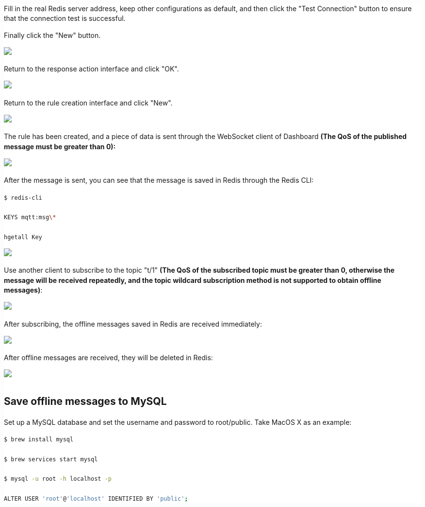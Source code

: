 Fill in the real Redis server address, keep other configurations as default, and then click the "Test Connection" button to ensure that the connection test is successful.

Finally click the "New" button.

![](./assets/rule-engine/offline_msg_5.png)

Return to the response action interface and click "OK".

![](./assets/rule-engine/offline_msg_7.png)

Return to the rule creation interface and click "New".

![](./assets/rule-engine/offline_msg_6.png)

The rule has been created, and a piece of data is sent through the WebSocket client of Dashboard **(The QoS of the published message must be greater than 0):**

![](./assets/rule-engine/offline_msg_8.png)


After the message is sent, you can see that the message is saved in Redis through the Redis CLI:

```bash
$ redis-cli

KEYS mqtt:msg\*

hgetall Key
```

![](./assets/rule-engine/offline_msg_10.png)

Use another client to subscribe to the topic "t/1" **(The QoS of the subscribed topic must be greater than 0, otherwise the message will be received repeatedly, and the topic wildcard subscription method is not supported to obtain offline messages)**:

![](./assets/rule-engine/offline_msg_11.png)

After subscribing, the offline messages saved in Redis are received  immediately:

![](./assets/rule-engine/offline_msg_12.png)

After offline messages are received, they will be deleted in Redis:

![](./assets/rule-engine/offline_msg_13.png)

## Save offline messages to MySQL

Set up a MySQL database and set the username and password to root/public. Take MacOS X as an example:
```bash
$ brew install mysql

$ brew services start mysql

$ mysql -u root -h localhost -p

ALTER USER 'root'@'localhost' IDENTIFIED BY 'public';
```
